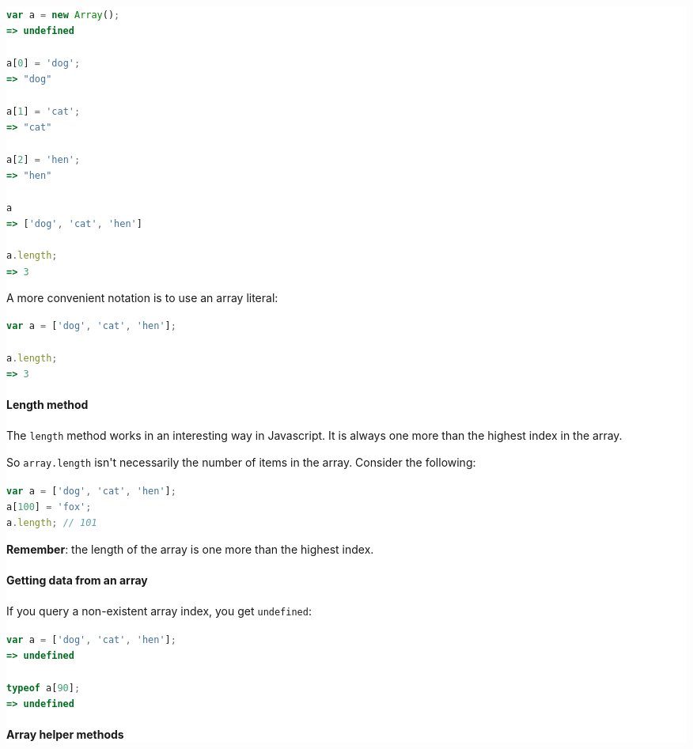 ```javascript
var a = new Array();
=> undefined

a[0] = 'dog';
=> "dog"

a[1] = 'cat';
=> "cat"

a[2] = 'hen';
=> "hen"

a
=> ['dog', 'cat', 'hen']

a.length;
=> 3
```

A more convenient notation is to use an array literal:

```javascript
var a = ['dog', 'cat', 'hen'];

a.length;
=> 3
```

#### Length method

The `length` method works in an interesting way in Javascript. It is always one more than the highest index in the array.

So `array.length` isn't necessarily the number of items in the array. Consider the following:

```javascript
var a = ['dog', 'cat', 'hen'];
a[100] = 'fox';
a.length; // 101
```

**Remember**: the length of the array is one more than the highest index.

#### Getting data from an array

If you query a non-existent array index, you get `undefined`:

```javascript
var a = ['dog', 'cat', 'hen'];
=> undefined

typeof a[90];
=> undefined
```

#### Array helper methods
